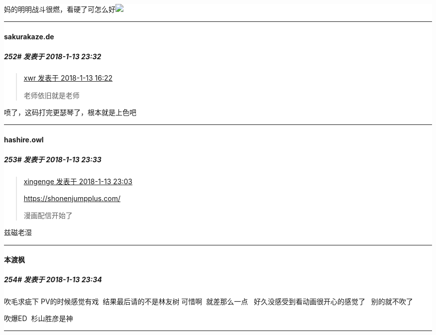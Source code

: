 

妈的明明战斗很燃，看硬了可怎么好<img src="https://static.saraba1st.com/image/smiley/face2017/125.png" referrerpolicy="no-referrer">







-----

####  sakurakaze.de  
##### 252#       发表于 2018-1-13 23:32



<blockquote><a href="httphttps://bbs.saraba1st.com/2b/forum.php?mod=redirect&amp;goto=findpost&amp;pid=38229575&amp;ptid=1574816" target="_blank">xwr 发表于 2018-1-13 16:22</a>

老师依旧就是老师</blockquote>
喷了，这码打完更瑟琴了，根本就是上色吧







-----

####  hashire.owl  
##### 253#       发表于 2018-1-13 23:33



<blockquote><a href="httphttps://bbs.saraba1st.com/2b/forum.php?mod=redirect&amp;goto=findpost&amp;pid=38229345&amp;ptid=1574816" target="_blank">xingenge 发表于 2018-1-13 23:03</a>

https://shonenjumpplus.com/

漫画配信开始了</blockquote>
兹磁老湿







-----

####  本渡枫  
##### 254#       发表于 2018-1-13 23:34




吹毛求疵下 PV的时候感觉有戏  结果最后请的不是林友树 可惜啊  就差那么一点   好久没感受到看动画很开心的感觉了   别的就不吹了

吹爆ED  杉山胜彦是神  







-----
